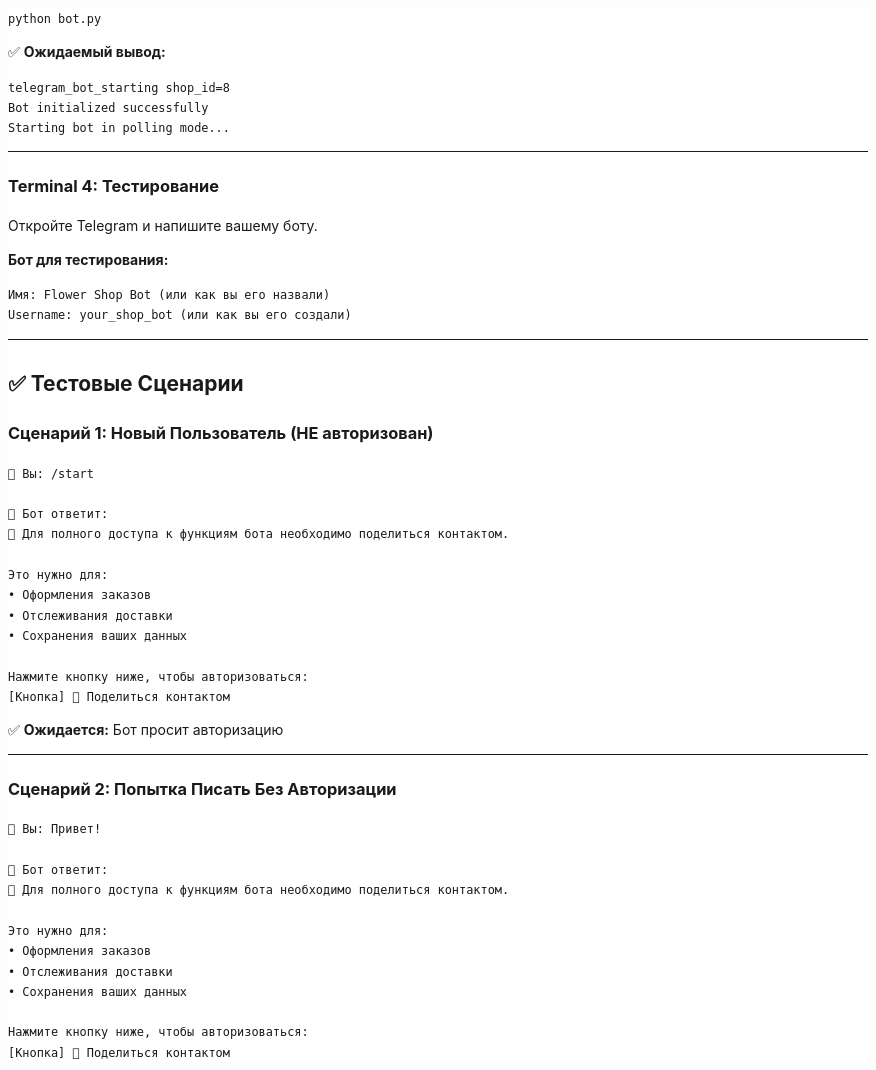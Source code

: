 ```bash
python bot.py
```

✅ **Ожидаемый вывод:**
```
telegram_bot_starting shop_id=8
Bot initialized successfully
Starting bot in polling mode...
```

---

### Terminal 4: Тестирование

Откройте Telegram и напишите вашему боту.

**Бот для тестирования:**
```
Имя: Flower Shop Bot (или как вы его назвали)
Username: your_shop_bot (или как вы его создали)
```

---

## ✅ Тестовые Сценарии

### Сценарий 1: Новый Пользователь (НЕ авторизован)

```
🤖 Вы: /start

🤖 Бот ответит:
📱 Для полного доступа к функциям бота необходимо поделиться контактом.

Это нужно для:
• Оформления заказов
• Отслеживания доставки
• Сохранения ваших данных

Нажмите кнопку ниже, чтобы авторизоваться:
[Кнопка] 📱 Поделиться контактом
```

✅ **Ожидается:** Бот просит авторизацию

---

### Сценарий 2: Попытка Писать Без Авторизации

```
🤖 Вы: Привет!

🤖 Бот ответит:
📱 Для полного доступа к функциям бота необходимо поделиться контактом.

Это нужно для:
• Оформления заказов
• Отслеживания доставки
• Сохранения ваших данных

Нажмите кнопку ниже, чтобы авторизоваться:
[Кнопка] 📱 Поделиться контактом
```
